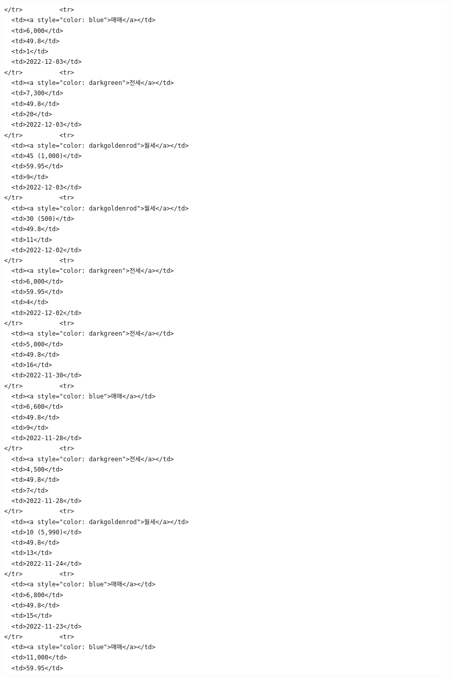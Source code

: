     </tr>          <tr>
      <td><a style="color: blue">매매</a></td>
      <td>6,000</td>
      <td>49.8</td>
      <td>1</td>
      <td>2022-12-03</td>
    </tr>          <tr>
      <td><a style="color: darkgreen">전세</a></td>
      <td>7,300</td>
      <td>49.8</td>
      <td>20</td>
      <td>2022-12-03</td>
    </tr>          <tr>
      <td><a style="color: darkgoldenrod">월세</a></td>
      <td>45 (1,000)</td>
      <td>59.95</td>
      <td>9</td>
      <td>2022-12-03</td>
    </tr>          <tr>
      <td><a style="color: darkgoldenrod">월세</a></td>
      <td>30 (500)</td>
      <td>49.8</td>
      <td>11</td>
      <td>2022-12-02</td>
    </tr>          <tr>
      <td><a style="color: darkgreen">전세</a></td>
      <td>6,000</td>
      <td>59.95</td>
      <td>4</td>
      <td>2022-12-02</td>
    </tr>          <tr>
      <td><a style="color: darkgreen">전세</a></td>
      <td>5,000</td>
      <td>49.8</td>
      <td>16</td>
      <td>2022-11-30</td>
    </tr>          <tr>
      <td><a style="color: blue">매매</a></td>
      <td>6,600</td>
      <td>49.8</td>
      <td>9</td>
      <td>2022-11-28</td>
    </tr>          <tr>
      <td><a style="color: darkgreen">전세</a></td>
      <td>4,500</td>
      <td>49.8</td>
      <td>7</td>
      <td>2022-11-28</td>
    </tr>          <tr>
      <td><a style="color: darkgoldenrod">월세</a></td>
      <td>10 (5,990)</td>
      <td>49.8</td>
      <td>13</td>
      <td>2022-11-24</td>
    </tr>          <tr>
      <td><a style="color: blue">매매</a></td>
      <td>6,800</td>
      <td>49.8</td>
      <td>15</td>
      <td>2022-11-23</td>
    </tr>          <tr>
      <td><a style="color: blue">매매</a></td>
      <td>11,000</td>
      <td>59.95</td>
